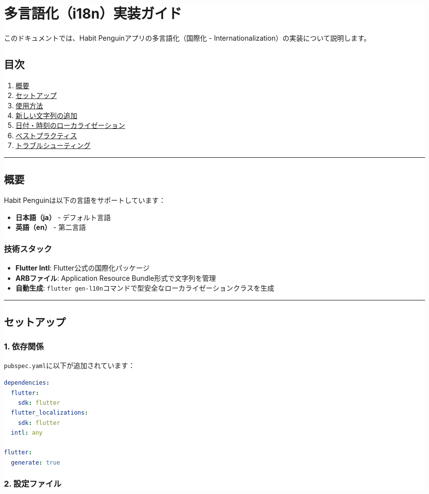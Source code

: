 # 多言語化（i18n）実装ガイド

このドキュメントでは、Habit Penguinアプリの多言語化（国際化 - Internationalization）の実装について説明します。

## 目次

1. [概要](#概要)
2. [セットアップ](#セットアップ)
3. [使用方法](#使用方法)
4. [新しい文字列の追加](#新しい文字列の追加)
5. [日付・時刻のローカライゼーション](#日付時刻のローカライゼーション)
6. [ベストプラクティス](#ベストプラクティス)
7. [トラブルシューティング](#トラブルシューティング)

---

## 概要

Habit Penguinは以下の言語をサポートしています：

- **日本語（ja）** - デフォルト言語
- **英語（en）** - 第二言語

### 技術スタック

- **Flutter Intl**: Flutter公式の国際化パッケージ
- **ARBファイル**: Application Resource Bundle形式で文字列を管理
- **自動生成**: `flutter gen-l10n`コマンドで型安全なローカライゼーションクラスを生成

---

## セットアップ

### 1. 依存関係

`pubspec.yaml`に以下が追加されています：

```yaml
dependencies:
  flutter:
    sdk: flutter
  flutter_localizations:
    sdk: flutter
  intl: any

flutter:
  generate: true
```

### 2. 設定ファイル
